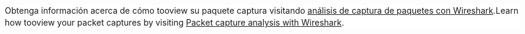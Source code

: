 <span data-ttu-id="722fb-315">Obtenga información acerca de cómo tooview su paquete captura visitando [análisis de captura de paquetes con Wireshark](network-watcher-deep-packet-inspection.md).</span><span class="sxs-lookup"><span data-stu-id="722fb-315">Learn how tooview your packet captures by visiting [Packet capture analysis with Wireshark](network-watcher-deep-packet-inspection.md).</span></span>


[1]: ./media/network-watcher-alert-triggered-packet-capture/figure1.png
[1-1]: ./media/network-watcher-alert-triggered-packet-capture/figure1-1.png
[2]: ./media/network-watcher-alert-triggered-packet-capture/figure2.png
[3]: ./media/network-watcher-alert-triggered-packet-capture/figure3.png
[functions1]:./media/network-watcher-alert-triggered-packet-capture/functions1.png
[functions2]:./media/network-watcher-alert-triggered-packet-capture/functions2.png
[functions3]:./media/network-watcher-alert-triggered-packet-capture/functions3.png
[functions4]:./media/network-watcher-alert-triggered-packet-capture/functions4.png
[functions5]:./media/network-watcher-alert-triggered-packet-capture/functions5.png
[functions6]:./media/network-watcher-alert-triggered-packet-capture/functions6.png
[functions7]:./media/network-watcher-alert-triggered-packet-capture/functions7.png
[functions8]:./media/network-watcher-alert-triggered-packet-capture/functions8.png
[functions9]:./media/network-watcher-alert-triggered-packet-capture/functions9.png
[functions10]:./media/network-watcher-alert-triggered-packet-capture/functions10.png
[functions11]:./media/network-watcher-alert-triggered-packet-capture/functions11.png
[functions12]:./media/network-watcher-alert-triggered-packet-capture/functions12.png
[functions13]:./media/network-watcher-alert-triggered-packet-capture/functions13.png
[functions14]:./media/network-watcher-alert-triggered-packet-capture/functions14.png
[scenario]:./media/network-watcher-alert-triggered-packet-capture/scenario.png
